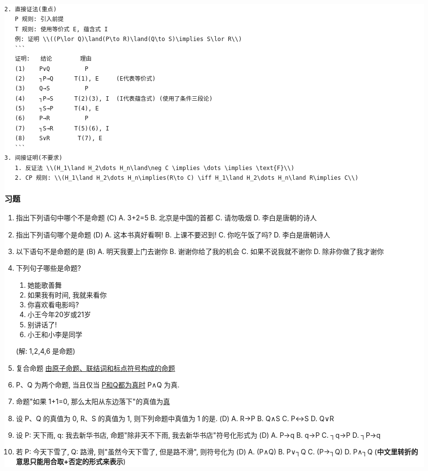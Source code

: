    2. 直接证法(重点)
       P 规则: 引入前提
       T 规则: 使用等价式 E, 蕴含式 I
       例: 证明 \\((P\lor Q)\land(P\to R)\land(Q\to S)\implies S\lor R\\)
       ```
       证明:   结论        理由
       (1)    P∨Q          P
       (2)    ┐P→Q      T(1), E     (E代表等价式)
       (3)    Q→S          P
       (4)    ┐P→S      T(2)(3), I  (I代表蕴含式) (使用了条件三段论)
       (5)    ┐S→P      T(4), E
       (6)    P→R          P
       (7)    ┐S→R      T(5)(6), I
       (8)    S∨R        T(7), E
       ```
    3. 间接证明(不要求)
       1. 反证法 \\(H_1\land H_2\dots H_n\land\neg C \implies \dots \implies \text{F}\\)
       2. CP 规则: \\(H_1\land H_2\dots H_n\implies(R\to C) \iff H_1\land H_2\dots H_n\land R\implies C\\)

### 习题

1. 指出下列语句中哪个不是命题 \(C\)
   A. 3+2=5
   B. 北京是中国的首都
   C. 请勿吸烟
   D. 李白是唐朝的诗人
2. 指出下列语句哪个是命题 (D)
   A. 这本书真好看啊!
   B. 上课不要迟到!
   C. 你吃午饭了吗?
   D. 李白是唐朝诗人
3. 以下语句不是命题的是 (B)
   A. 明天我要上门去谢你
   B. 谢谢你给了我的机会
   C. 如果不说我就不谢你
   D. 除非你做了我才谢你
4. 下列句子哪些是命题?
   1. 她能歌善舞
   2. 如果我有时间, 我就来看你
   3. 你喜欢看电影吗?
   4. 小王今年20岁或21岁
   5. 别讲话了!
   6. 小王和小李是同学
   
   (解: 1,2,4,6 是命题)
5. 复合命题 <u>由原子命题、联结词和标点符号构成的命题</u>
6. P、Q 为两个命题, 当且仅当 <u>P和Q都为真时</u> P∧Q 为真.
7. 命题"如果 1+1=0, 那么太阳从东边落下"的真值为<u>真</u>
8. 设 P、Q 的真值为 0, R、S 的真值为 1, 则下列命题中真值为 1 的是. (D)
   A. R→P
   B. Q∧S
   C. P↔S
   D. Q∨R
9. 设 P: 天下雨, q: 我去新华书店, 命题"除非天不下雨, 我去新华书店"符号化形式为 (D)
   A. P→q
   B. q→P
   C. ┐q→P
   D. ┐P→q
10. 若 P: 今天下雪了, Q: 路滑, 则"虽然今天下雪了, 但是路不滑", 则符号化为 (D)
    A. (P∧Q)
    B. P∨┐Q
    C. (P→┐Q)
    D. P∧┐Q
    (**中文里转折的意思只能用合取+否定的形式来表示**)